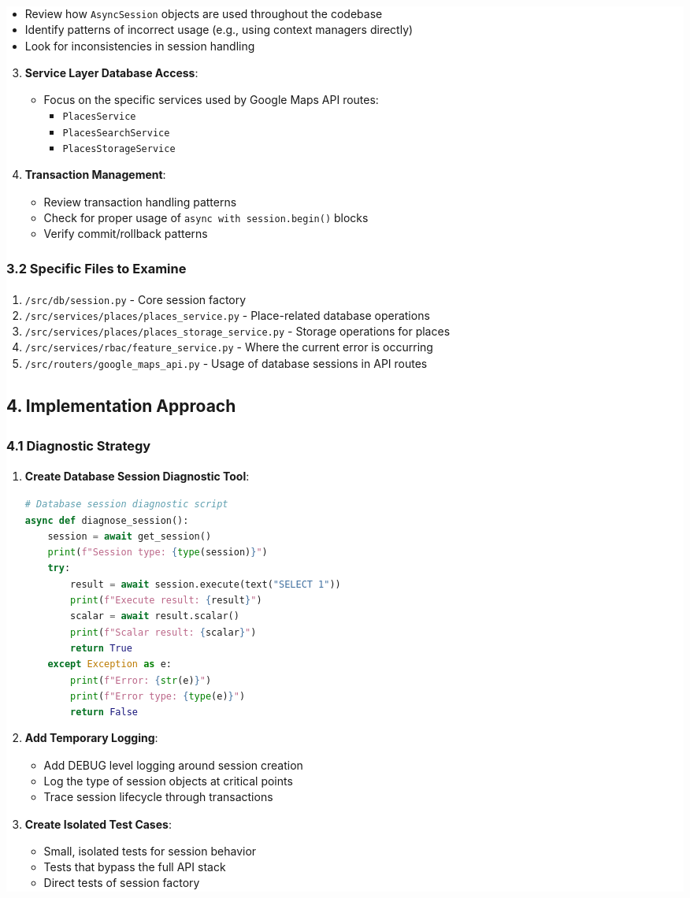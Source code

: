    - Review how `AsyncSession` objects are used throughout the codebase
   - Identify patterns of incorrect usage (e.g., using context managers directly)
   - Look for inconsistencies in session handling

3. **Service Layer Database Access**:

   - Focus on the specific services used by Google Maps API routes:
     - `PlacesService`
     - `PlacesSearchService`
     - `PlacesStorageService`

4. **Transaction Management**:
   - Review transaction handling patterns
   - Check for proper usage of `async with session.begin()` blocks
   - Verify commit/rollback patterns

### 3.2 Specific Files to Examine

1. `/src/db/session.py` - Core session factory
2. `/src/services/places/places_service.py` - Place-related database operations
3. `/src/services/places/places_storage_service.py` - Storage operations for places
4. `/src/services/rbac/feature_service.py` - Where the current error is occurring
5. `/src/routers/google_maps_api.py` - Usage of database sessions in API routes

## 4. Implementation Approach

### 4.1 Diagnostic Strategy

1. **Create Database Session Diagnostic Tool**:

   ```python
   # Database session diagnostic script
   async def diagnose_session():
       session = await get_session()
       print(f"Session type: {type(session)}")
       try:
           result = await session.execute(text("SELECT 1"))
           print(f"Execute result: {result}")
           scalar = await result.scalar()
           print(f"Scalar result: {scalar}")
           return True
       except Exception as e:
           print(f"Error: {str(e)}")
           print(f"Error type: {type(e)}")
           return False
   ```

2. **Add Temporary Logging**:

   - Add DEBUG level logging around session creation
   - Log the type of session objects at critical points
   - Trace session lifecycle through transactions

3. **Create Isolated Test Cases**:
   - Small, isolated tests for session behavior
   - Tests that bypass the full API stack
   - Direct tests of session factory
